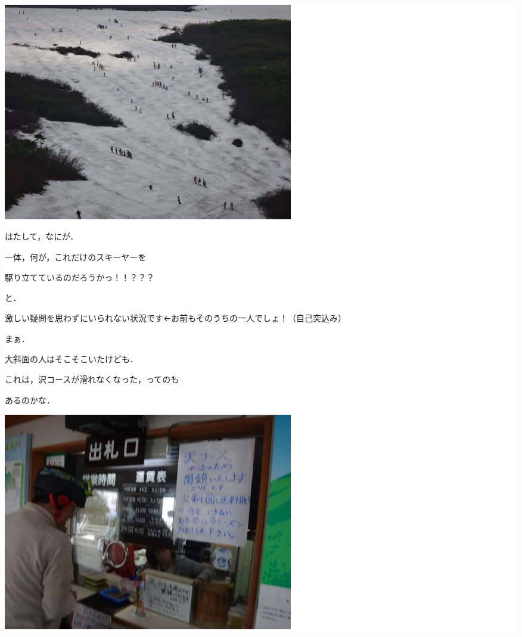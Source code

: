![cba2c21964538027b01cd5c7edd6054e.jpg](images/cba2c21964538027b01cd5c7edd6054e.jpg)




はたして，なにが．


一体，何が，これだけのスキーヤーを


駆り立てているのだろうかっ！！？？？


と．


激しい疑問を思わずにいられない状況です←お前もそのうちの一人でしょ！（自己突込み）





まぁ．


大斜面の人はそこそこいたけども．


これは，沢コースが滑れなくなった，ってのも


あるのかな．




![648a9ea5e9495a893bdd55548be6c5e2.jpg](images/648a9ea5e9495a893bdd55548be6c5e2.jpg)
